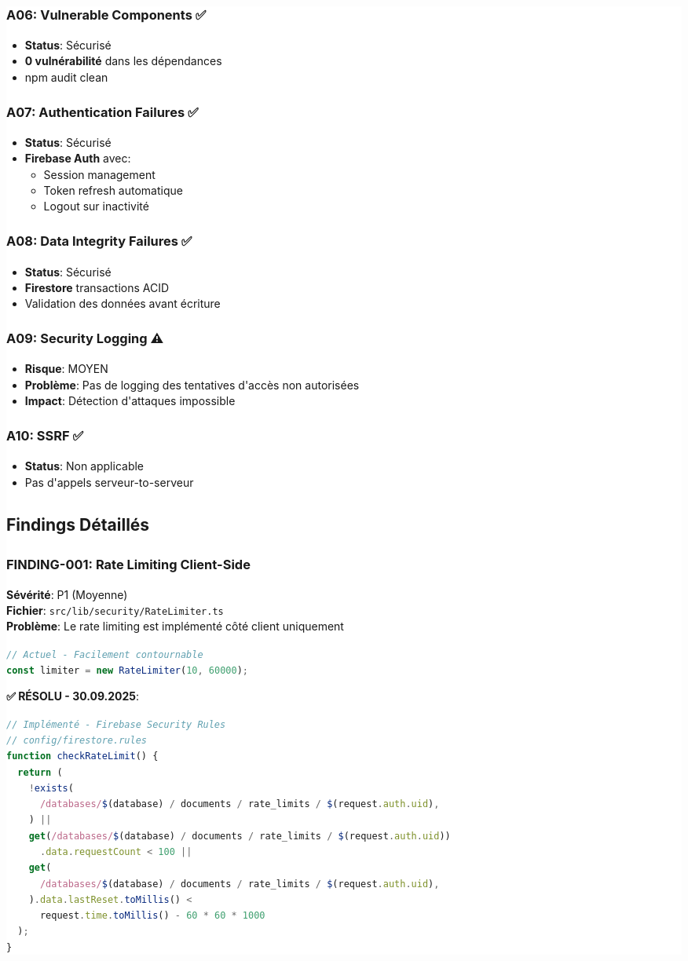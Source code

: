 ### A06: Vulnerable Components ✅

- **Status**: Sécurisé
- **0 vulnérabilité** dans les dépendances
- npm audit clean

### A07: Authentication Failures ✅

- **Status**: Sécurisé
- **Firebase Auth** avec:
  - Session management
  - Token refresh automatique
  - Logout sur inactivité

### A08: Data Integrity Failures ✅

- **Status**: Sécurisé
- **Firestore** transactions ACID
- Validation des données avant écriture

### A09: Security Logging ⚠️

- **Risque**: MOYEN
- **Problème**: Pas de logging des tentatives d'accès non autorisées
- **Impact**: Détection d'attaques impossible

### A10: SSRF ✅

- **Status**: Non applicable
- Pas d'appels serveur-to-serveur

## Findings Détaillés

### FINDING-001: Rate Limiting Client-Side

**Sévérité**: P1 (Moyenne)  
**Fichier**: `src/lib/security/RateLimiter.ts`  
**Problème**: Le rate limiting est implémenté côté client uniquement

```typescript
// Actuel - Facilement contournable
const limiter = new RateLimiter(10, 60000);
```

**✅ RÉSOLU - 30.09.2025**:

```typescript
// Implémenté - Firebase Security Rules
// config/firestore.rules
function checkRateLimit() {
  return (
    !exists(
      /databases/$(database) / documents / rate_limits / $(request.auth.uid),
    ) ||
    get(/databases/$(database) / documents / rate_limits / $(request.auth.uid))
      .data.requestCount < 100 ||
    get(
      /databases/$(database) / documents / rate_limits / $(request.auth.uid),
    ).data.lastReset.toMillis() <
      request.time.toMillis() - 60 * 60 * 1000
  );
}
```
